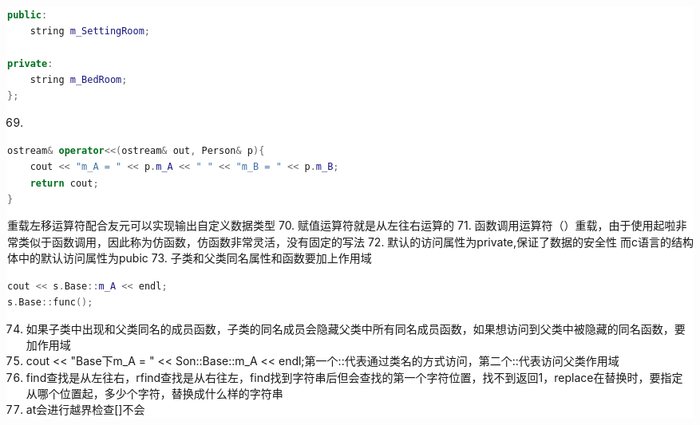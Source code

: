 ```c++
public:
    string m_SettingRoom;

private:
    string m_BedRoom;
};
```
69. 
```c++
ostream& operator<<(ostream& out, Person& p){
    cout << "m_A = " << p.m_A << " " << "m_B = " << p.m_B;
    return cout;
}
```
重载左移运算符配合友元可以实现输出自定义数据类型
70. 赋值运算符就是从左往右运算的
71. 函数调用运算符（）重载，由于使用起啦非常类似于函数调用，因此称为仿函数，仿函数非常灵活，没有固定的写法
72. 默认的访问属性为private,保证了数据的安全性 而c语言的结构体中的默认访问属性为pubic
73. 子类和父类同名属性和函数要加上作用域
```c++
cout << s.Base::m_A << endl;
s.Base::func();
```
74. 如果子类中出现和父类同名的成员函数，子类的同名成员会隐藏父类中所有同名成员函数，如果想访问到父类中被隐藏的同名函数，要加作用域
75. cout << "Base下m_A = " << Son::Base::m_A << endl;第一个::代表通过类名的方式访问，第二个::代表访问父类作用域
76. find查找是从左往右，rfind查找是从右往左，find找到字符串后但会查找的第一个字符位置，找不到返回1，replace在替换时，要指定从哪个位置起，多少个字符，替换成什么样的字符串
77. at会进行越界检查[]不会
